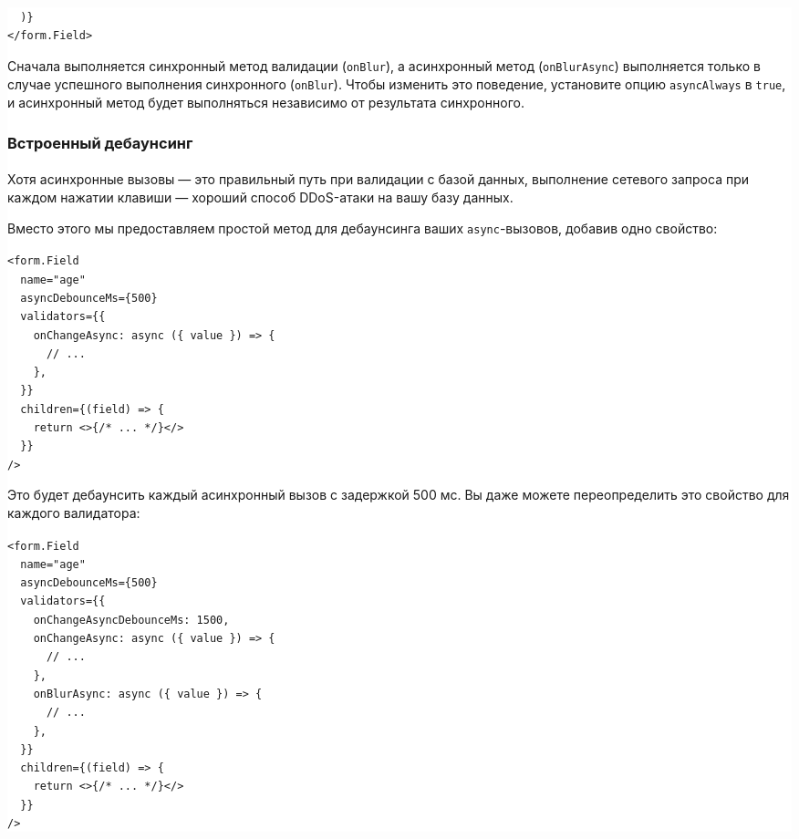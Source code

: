 ```tsx
  )}
</form.Field>
```

Сначала выполняется синхронный метод валидации (`onBlur`), а асинхронный метод (`onBlurAsync`) выполняется только в случае успешного выполнения синхронного (`onBlur`). Чтобы изменить это поведение, установите опцию `asyncAlways` в `true`, и асинхронный метод будет выполняться независимо от результата синхронного.

### Встроенный дебаунсинг

Хотя асинхронные вызовы — это правильный путь при валидации с базой данных, выполнение сетевого запроса при каждом нажатии клавиши — хороший способ DDoS-атаки на вашу базу данных.

Вместо этого мы предоставляем простой метод для дебаунсинга ваших `async`-вызовов, добавив одно свойство:

```tsx
<form.Field
  name="age"
  asyncDebounceMs={500}
  validators={{
    onChangeAsync: async ({ value }) => {
      // ...
    },
  }}
  children={(field) => {
    return <>{/* ... */}</>
  }}
/>
```

Это будет дебаунсить каждый асинхронный вызов с задержкой 500 мс. Вы даже можете переопределить это свойство для каждого валидатора:

```tsx
<form.Field
  name="age"
  asyncDebounceMs={500}
  validators={{
    onChangeAsyncDebounceMs: 1500,
    onChangeAsync: async ({ value }) => {
      // ...
    },
    onBlurAsync: async ({ value }) => {
      // ...
    },
  }}
  children={(field) => {
    return <>{/* ... */}</>
  }}
/>
```
